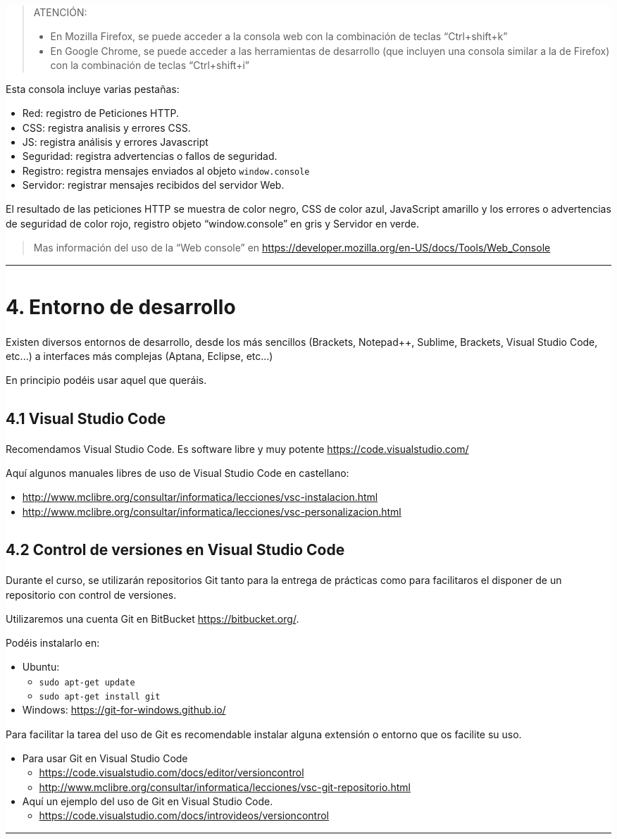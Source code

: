 > ATENCIÓN:
> * En Mozilla Firefox, se puede acceder a la consola web con la combinación de teclas “Ctrl+shift+k”
> * En Google Chrome, se puede acceder a las herramientas de desarrollo (que incluyen una consola similar a la de Firefox) con la combinación de teclas “Ctrl+shift+i”

Esta consola incluye varias pestañas:
* Red: registro de Peticiones HTTP.
* CSS: registra analisis y errores CSS.
* JS: registra análisis y errores Javascript
* Seguridad: registra advertencias o fallos de seguridad.
* Registro: registra mensajes enviados al objeto `window.console`
* Servidor: registrar mensajes recibidos del servidor Web.

El resultado de las peticiones HTTP se muestra de color negro, CSS de color azul, JavaScript amarillo y los errores o advertencias de seguridad de color rojo, registro objeto “window.console” en gris y Servidor en verde.

> Mas información del uso de la “Web console” en https://developer.mozilla.org/en-US/docs/Tools/Web_Console

---
# 4. Entorno de desarrollo

Existen diversos entornos de desarrollo, desde los más sencillos (Brackets, Notepad++, Sublime, Brackets, Visual Studio Code, etc...) a interfaces más complejas (Aptana, Eclipse, etc...)

En principio podéis usar aquel que queráis.

## 4.1  Visual Studio Code

Recomendamos Visual Studio Code. Es software libre y muy potente https://code.visualstudio.com/

Aquí algunos manuales libres de uso de Visual Studio Code en castellano:
* http://www.mclibre.org/consultar/informatica/lecciones/vsc-instalacion.html
* http://www.mclibre.org/consultar/informatica/lecciones/vsc-personalizacion.html

## 4.2  Control de versiones en Visual Studio Code

Durante el curso, se utilizarán repositorios Git tanto para la entrega de prácticas como para facilitaros el disponer de un repositorio con control de versiones.

Utilizaremos una cuenta Git en BitBucket https://bitbucket.org/.

Podéis instalarlo en:
* Ubuntu:
    * `sudo apt-get update`
    * `sudo apt-get install git`
* Windows: https://git-for-windows.github.io/

Para facilitar la tarea del uso de Git es recomendable instalar alguna extensión o entorno que os facilite su uso.

* Para usar Git en Visual Studio Code
    * https://code.visualstudio.com/docs/editor/versioncontrol
    * http://www.mclibre.org/consultar/informatica/lecciones/vsc-git-repositorio.html
* Aquí un ejemplo del uso de Git en Visual Studio Code.
    * https://code.visualstudio.com/docs/introvideos/versioncontrol

---